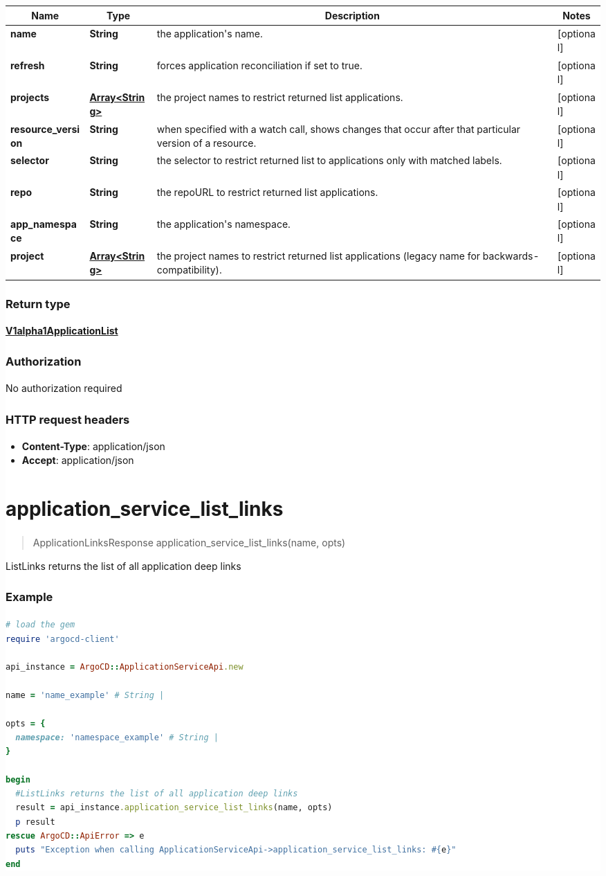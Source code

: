 Name | Type | Description  | Notes
------------- | ------------- | ------------- | -------------
 **name** | **String**| the application&#39;s name. | [optional] 
 **refresh** | **String**| forces application reconciliation if set to true. | [optional] 
 **projects** | [**Array&lt;String&gt;**](String.md)| the project names to restrict returned list applications. | [optional] 
 **resource_version** | **String**| when specified with a watch call, shows changes that occur after that particular version of a resource. | [optional] 
 **selector** | **String**| the selector to restrict returned list to applications only with matched labels. | [optional] 
 **repo** | **String**| the repoURL to restrict returned list applications. | [optional] 
 **app_namespace** | **String**| the application&#39;s namespace. | [optional] 
 **project** | [**Array&lt;String&gt;**](String.md)| the project names to restrict returned list applications (legacy name for backwards-compatibility). | [optional] 

### Return type

[**V1alpha1ApplicationList**](V1alpha1ApplicationList.md)

### Authorization

No authorization required

### HTTP request headers

 - **Content-Type**: application/json
 - **Accept**: application/json



# **application_service_list_links**
> ApplicationLinksResponse application_service_list_links(name, opts)

ListLinks returns the list of all application deep links

### Example
```ruby
# load the gem
require 'argocd-client'

api_instance = ArgoCD::ApplicationServiceApi.new

name = 'name_example' # String | 

opts = { 
  namespace: 'namespace_example' # String | 
}

begin
  #ListLinks returns the list of all application deep links
  result = api_instance.application_service_list_links(name, opts)
  p result
rescue ArgoCD::ApiError => e
  puts "Exception when calling ApplicationServiceApi->application_service_list_links: #{e}"
end
```
